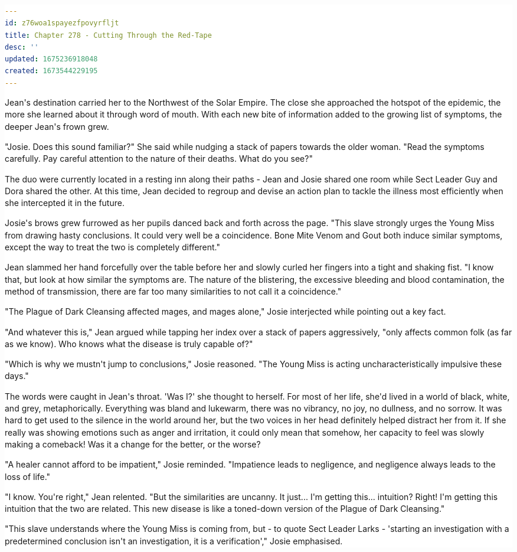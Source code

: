 ```yaml
---
id: z76woa1spayezfpovyrfljt
title: Chapter 278 - Cutting Through the Red-Tape
desc: ''
updated: 1675236918048
created: 1673544229195
---
```


Jean's destination carried her to the Northwest of the Solar Empire. The close she approached the hotspot of the epidemic, the more she learned about it through word of mouth. With each new bite of information added to the growing list of symptoms, the deeper Jean's frown grew.

"Josie. Does this sound familiar?" She said while nudging a stack of papers towards the older woman. "Read the symptoms carefully. Pay careful attention to the nature of their deaths. What do you see?"

The duo were currently located in a resting inn along their paths - Jean and Josie shared one room while Sect Leader Guy and Dora shared the other. At this time, Jean decided to regroup and devise an action plan to tackle the illness most efficiently when she intercepted it in the future.

Josie's brows grew furrowed as her pupils danced back and forth across the page. "This slave strongly urges the Young Miss from drawing hasty conclusions. It could very well be a coincidence. Bone Mite Venom and Gout both induce similar symptoms, except the way to treat the two is completely different."

Jean slammed her hand forcefully over the table before her and slowly curled her fingers into a tight and shaking fist. "I know that, but look at how similar the symptoms are. The nature of the blistering, the excessive bleeding and blood contamination, the method of transmission, there are far too many similarities to not call it a coincidence."

"The Plague of Dark Cleansing affected mages, and mages alone," Josie interjected while pointing out a key fact.

"And whatever this is," Jean argued while tapping her index over a stack of papers aggressively, "only affects common folk (as far as we know). Who knows what the disease is truly capable of?"

"Which is why we mustn't jump to conclusions," Josie reasoned. "The Young Miss is acting uncharacteristically impulsive these days."

The words were caught in Jean's throat. 'Was I?' she thought to herself. For most of her life, she'd lived in a world of black, white, and grey, metaphorically. Everything was bland and lukewarm, there was no vibrancy, no joy, no dullness, and no sorrow. It was hard to get used to the silence in the world around her, but the two voices in her head definitely helped distract her from it. If she really was showing emotions such as anger and irritation, it could only mean that somehow, her capacity to feel was slowly making a comeback! Was it a change for the better, or the worse?

"A healer cannot afford to be impatient," Josie reminded. "Impatience leads to negligence, and negligence always leads to the loss of life."

"I know. You're right," Jean relented. "But the similarities are uncanny. It just... I'm getting this... intuition? Right! I'm getting this intuition that the two are related. This new disease is like a toned-down version of the Plague of Dark Cleansing."

"This slave understands where the Young Miss is coming from, but - to quote Sect Leader Larks - 'starting an investigation with a predetermined conclusion isn't an investigation, it is a verification'," Josie emphasised.
